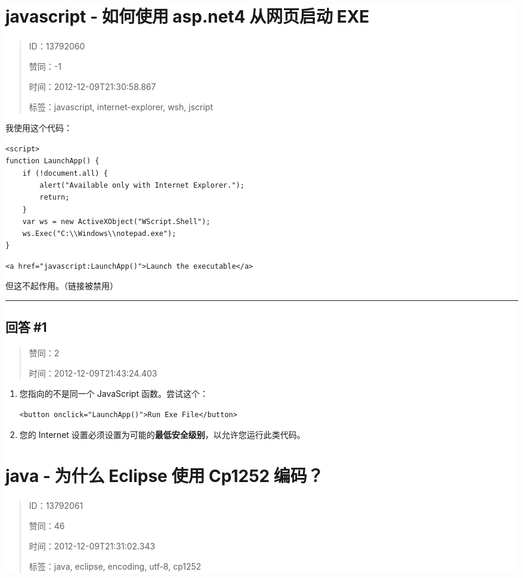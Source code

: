 # javascript - 如何使用 asp.net4 从网页启动 EXE

> ID：13792060
> 
> 赞同：-1
> 
> 时间：2012-12-09T21:30:58.867
> 
> 标签：javascript, internet-explorer, wsh, jscript

我使用这个代码：

```
<script>
function LaunchApp() {
    if (!document.all) {
        alert("Available only with Internet Explorer.");
        return;
    }
    var ws = new ActiveXObject("WScript.Shell");
    ws.Exec("C:\\Windows\\notepad.exe");
} 
```

```
<a href="javascript:LaunchApp()">Launch the executable</a> 
```

但这不起作用。（链接被禁用）

* * *

## 回答 #1

> 赞同：2
> 
> 时间：2012-12-09T21:43:24.403

1.  您指向的不是同一个 JavaScript 函数。尝试这个：

    `<button onclick="LaunchApp()">Run Exe File</button>`

2.  您的 Internet 设置必须设置为可能的**最低安全级别**，以允许您运行此类代码。

# java - 为什么 Eclipse 使用 Cp1252 编码？

> ID：13792061
> 
> 赞同：46
> 
> 时间：2012-12-09T21:31:02.343
> 
> 标签：java, eclipse, encoding, utf-8, cp1252
